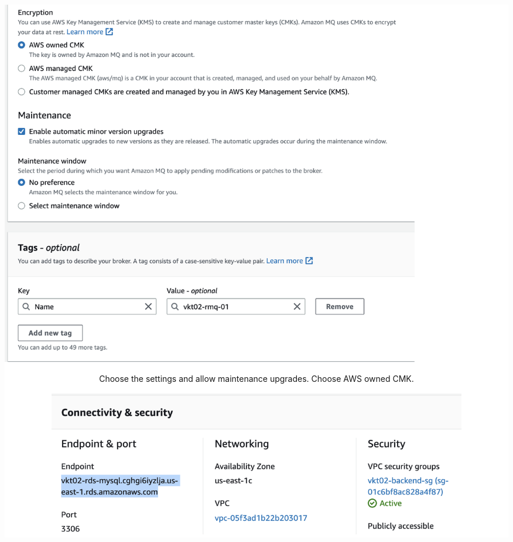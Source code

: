   <img src="https://raw.githubusercontent.com/KaityLeG/Project02-AWSRefactor/main/images/AWSRF26.png" width="700"  title="hover text">
  </p>
  <p align="center">
  Choose the settings and allow maintenance upgrades. Choose AWS owned CMK.
  </p>
  <p align="center">
  <img src="https://raw.githubusercontent.com/KaityLeG/Project02-AWSRefactor/main/images/AWSRF27.png" width="700"  title="hover text">
  </p>
  <p align="center">